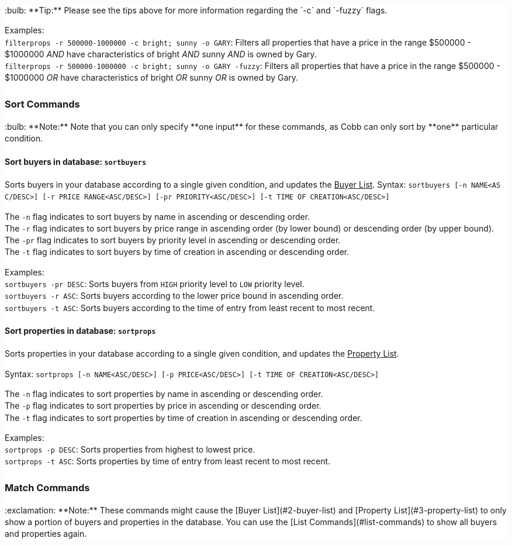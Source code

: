 <div markdown="span" class="alert alert-primary">:bulb: **Tip:**
Please see the tips above for more information regarding the `-c` and `-fuzzy` flags.
</div>

Examples:<br>
`filterprops -r 500000-1000000 -c bright; sunny -o GARY`: Filters all properties that have a price in the range $500000 - $1000000 *AND* have characteristics of bright *AND* sunny *AND* is owned by Gary.<br>
`filterprops -r 500000-1000000 -c bright; sunny -o GARY -fuzzy`: Filters all properties that have a price in the range $500000 - $1000000 *OR* have characteristics of bright *OR* sunny *OR* is owned by Gary.

### Sort Commands

<div markdown="span" class="alert alert-primary">:bulb: **Note:**
Note that you can only specify **one input** for these commands, as Cobb can only sort by **one** particular condition.
</div>

#### Sort buyers in database: `sortbuyers`

Sorts buyers in your database according to a single given condition, and updates the [Buyer List](#2-buyer-list).
Syntax: `sortbuyers [-n NAME<ASC/DESC>] [-r PRICE RANGE<ASC/DESC>] [-pr PRIORITY<ASC/DESC>] [-t TIME OF CREATION<ASC/DESC>]`

The `-n` flag indicates to sort buyers by name in ascending or descending order.<br>
The `-r` flag indicates to sort buyers by price range in ascending order (by lower bound) or descending order (by upper bound).<br>
The `-pr` flag indicates to sort buyers by priority level in ascending or descending order.<br>
The `-t` flag indicates to sort buyers by time of creation in ascending or descending order.<br>

Examples:<br>
`sortbuyers -pr DESC`: Sorts buyers from `HIGH` priority level to `LOW` priority level.<br>
`sortbuyers -r ASC`: Sorts buyers according to the lower price bound in ascending order.<br>
`sortbuyers -t ASC`: Sorts buyers according to the time of entry from least recent to most recent.

#### Sort properties in database: `sortprops`

Sorts properties in your database according to a single given condition, and updates the [Property List](#3-property-list).

Syntax: `sortprops [-n NAME<ASC/DESC>] [-p PRICE<ASC/DESC>] [-t TIME OF CREATION<ASC/DESC>]`

The `-n` flag indicates to sort properties by name in ascending or descending order.<br>
The `-p` flag indicates to sort properties by price in ascending or descending order.<br>
The `-t` flag indicates to sort properties by time of creation in ascending or descending order.

Examples:<br>
`sortprops -p DESC`: Sorts properties from highest to lowest price.<br>
`sortprops -t ASC`: Sorts properties by time of entry from least recent to most recent.

### Match Commands

<div markdown="span" class="alert alert-primary">:exclamation: **Note:**
These commands might cause the [Buyer List](#2-buyer-list) and [Property List](#3-property-list) to only show a portion of 
buyers and properties in the database. You can use the [List Commands](#list-commands) to show all buyers and properties again.
</div>
